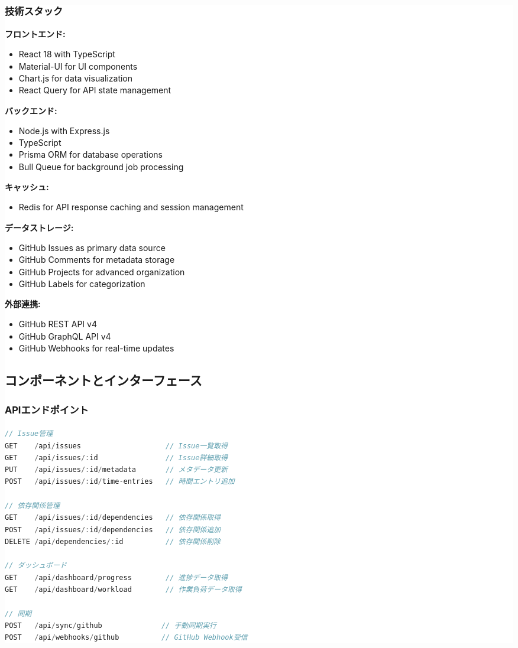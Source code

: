 ### 技術スタック

**フロントエンド:**
- React 18 with TypeScript
- Material-UI for UI components
- Chart.js for data visualization
- React Query for API state management

**バックエンド:**
- Node.js with Express.js
- TypeScript
- Prisma ORM for database operations
- Bull Queue for background job processing

**キャッシュ:**
- Redis for API response caching and session management

**データストレージ:**
- GitHub Issues as primary data source
- GitHub Comments for metadata storage
- GitHub Projects for advanced organization
- GitHub Labels for categorization

**外部連携:**
- GitHub REST API v4
- GitHub GraphQL API v4
- GitHub Webhooks for real-time updates

## コンポーネントとインターフェース

### APIエンドポイント

```typescript
// Issue管理
GET    /api/issues                    // Issue一覧取得
GET    /api/issues/:id                // Issue詳細取得
PUT    /api/issues/:id/metadata       // メタデータ更新
POST   /api/issues/:id/time-entries   // 時間エントリ追加

// 依存関係管理
GET    /api/issues/:id/dependencies   // 依存関係取得
POST   /api/issues/:id/dependencies   // 依存関係追加
DELETE /api/dependencies/:id          // 依存関係削除

// ダッシュボード
GET    /api/dashboard/progress        // 進捗データ取得
GET    /api/dashboard/workload        // 作業負荷データ取得

// 同期
POST   /api/sync/github              // 手動同期実行
POST   /api/webhooks/github          // GitHub Webhook受信
```

